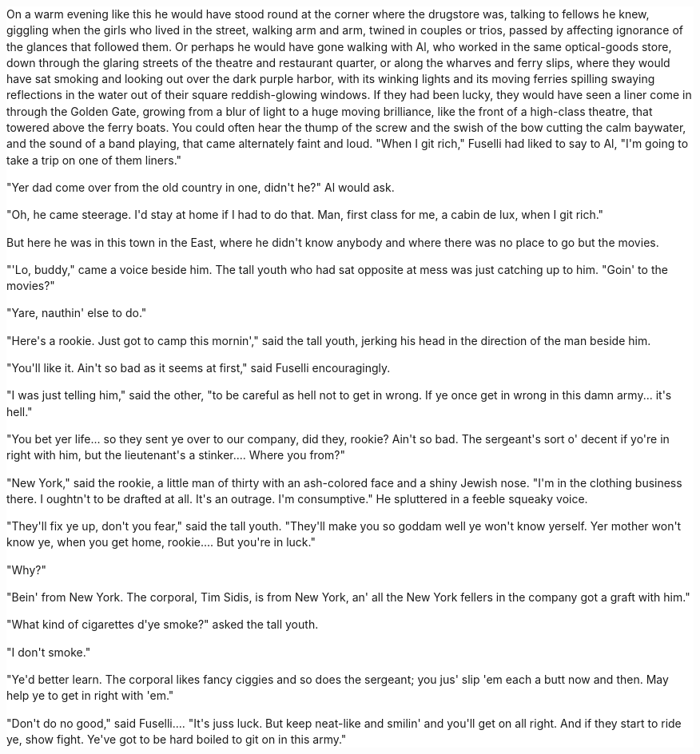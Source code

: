 On a warm evening like this he would have stood round at the corner where the drugstore was, talking to fellows he knew, giggling when the girls who lived in the street, walking arm and arm, twined in couples or trios, passed by affecting ignorance of the glances that followed them. Or perhaps he would have gone walking with Al, who worked in the same optical-goods store, down through the glaring streets of the theatre and restaurant quarter, or along the wharves and ferry slips, where they would have sat smoking and looking out over the dark purple harbor, with its winking lights and its moving ferries spilling swaying reflections in the water out of their square reddish-glowing windows. If they had been lucky, they would have seen a liner come in through the Golden Gate, growing from a blur of light to a huge moving brilliance, like the front of a high-class theatre, that towered above the ferry boats. You could often hear the thump of the screw and the swish of the bow cutting the calm baywater, and the sound of a band playing, that came alternately faint and loud. "When I git rich," Fuselli had liked to say to Al, "I'm going to take a trip on one of them liners." 

"Yer dad come over from the old country in one, didn't he?" Al would ask. 

"Oh, he came steerage. I'd stay at home if I had to do that. Man, first class for me, a cabin de lux, when I git rich." 

But here he was in this town in the East, where he didn't know anybody and where there was no place to go but the movies. 

"'Lo, buddy," came a voice beside him. The tall youth who had sat opposite at mess was just catching up to him. "Goin' to the movies?" 

"Yare, nauthin' else to do." 

"Here's a rookie. Just got to camp this mornin'," said the tall youth, jerking his head in the direction of the man beside him. 

"You'll like it. Ain't so bad as it seems at first," said Fuselli encouragingly. 

"I was just telling him," said the other, "to be careful as hell not to get in wrong. If ye once get in wrong in this damn army... it's hell." 

"You bet yer life... so they sent ye over to our company, did they, rookie? Ain't so bad. The sergeant's sort o' decent if yo're in right with him, but the lieutenant's a stinker.... Where you from?" 

"New York," said the rookie, a little man of thirty with an ash-colored face and a shiny Jewish nose. "I'm in the clothing business there. I oughtn't to be drafted at all. It's an outrage. I'm consumptive." He spluttered in a feeble squeaky voice. 

"They'll fix ye up, don't you fear," said the tall youth. "They'll make you so goddam well ye won't know yerself. Yer mother won't know ye, when you get home, rookie.... But you're in luck." 

"Why?" 

"Bein' from New York. The corporal, Tim Sidis, is from New York, an' all the New York fellers in the company got a graft with him." 

"What kind of cigarettes d'ye smoke?" asked the tall youth. 

"I don't smoke." 

"Ye'd better learn. The corporal likes fancy ciggies and so does the sergeant; you jus' slip 'em each a butt now and then. May help ye to get in right with 'em." 

"Don't do no good," said Fuselli.... "It's juss luck. But keep neat-like and smilin' and you'll get on all right. And if they start to ride ye, show fight. Ye've got to be hard boiled to git on in this army." 
